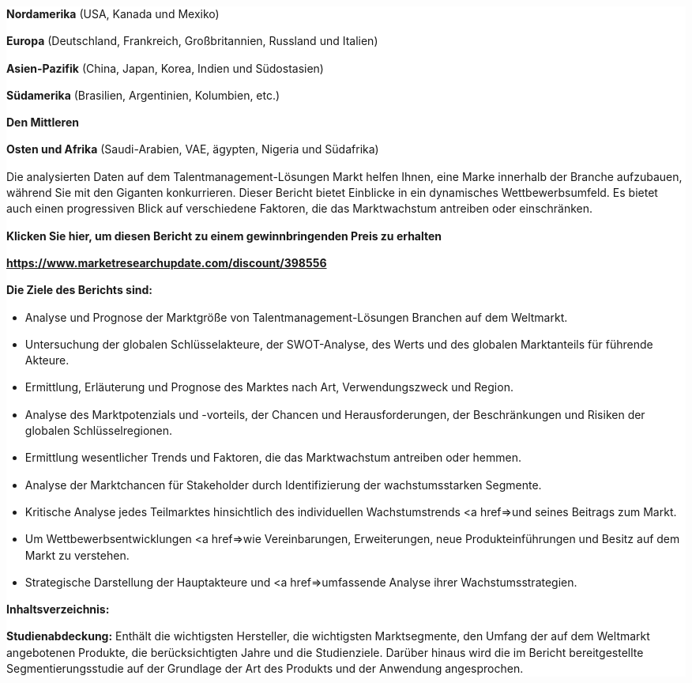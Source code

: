 <strong>Nordamerika</strong> (USA, Kanada und Mexiko)



<strong>Europa</strong> (Deutschland, Frankreich, Großbritannien, Russland und Italien)



<strong>Asien-Pazifik</strong> (China, Japan, Korea, Indien und Südostasien)



<strong>Südamerika</strong> (Brasilien, Argentinien, Kolumbien, etc.)



<strong>Den Mittleren</strong> 

<strong>Osten und Afrika</strong> (Saudi-Arabien, VAE, ägypten, Nigeria und Südafrika)

Die analysierten Daten auf dem Talentmanagement-Lösungen Markt helfen Ihnen, eine Marke innerhalb der Branche aufzubauen, während Sie mit den Giganten konkurrieren. Dieser Bericht bietet Einblicke in ein dynamisches Wettbewerbsumfeld. Es bietet auch einen progressiven Blick auf verschiedene Faktoren, die das Marktwachstum antreiben oder einschränken.



<strong>Klicken Sie hier, um diesen Bericht zu einem gewinnbringenden Preis zu erhalten
</strong>

<strong><a href=https://www.marketresearchupdate.com/discount/398556>https://www.marketresearchupdate.com/discount/398556</b></u></strong></a>



<strong>Die Ziele des Berichts sind:</strong>

- Analyse und Prognose der Marktgröße von Talentmanagement-Lösungen Branchen auf dem Weltmarkt.

- Untersuchung der globalen Schlüsselakteure, der SWOT-Analyse, des Werts und des globalen Marktanteils für führende Akteure.

- Ermittlung, Erläuterung und Prognose des Marktes nach Art, Verwendungszweck und Region.

- Analyse des Marktpotenzials und -vorteils, der Chancen und Herausforderungen, der Beschränkungen und Risiken der globalen Schlüsselregionen.

- Ermittlung wesentlicher Trends und Faktoren, die das Marktwachstum antreiben oder hemmen.

- Analyse der Marktchancen für Stakeholder durch Identifizierung der wachstumsstarken Segmente.

- Kritische Analyse jedes Teilmarktes hinsichtlich des individuellen Wachstumstrends <a href=>und</a> seines Beitrags zum Markt.

- Um Wettbewerbsentwicklungen <a href=>wie</a> Vereinbarungen, Erweiterungen, neue Produkteinführungen und Besitz auf dem Markt zu verstehen.

- Strategische Darstellung der Hauptakteure und <a href=>umfas</a>sende Analyse ihrer Wachstumsstrategien.



<strong>Inhaltsverzeichnis:</strong>



<strong>Studienabdeckung:</strong> Enthält die wichtigsten Hersteller, die wichtigsten Marktsegmente, den Umfang der auf dem Weltmarkt angebotenen Produkte, die berücksichtigten Jahre und die Studienziele. Darüber hinaus wird die im Bericht bereitgestellte Segmentierungsstudie auf der Grundlage der Art des Produkts und der Anwendung angesprochen.
